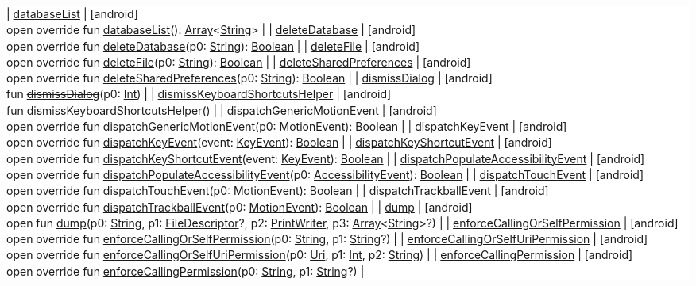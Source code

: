 | [databaseList](index.md#-2015717810%2FFunctions%2F-1534811522) | [android]<br>open override fun [databaseList](index.md#-2015717810%2FFunctions%2F-1534811522)(): [Array](https://kotlinlang.org/api/latest/jvm/stdlib/kotlin/-array/index.html)&lt;[String](https://kotlinlang.org/api/latest/jvm/stdlib/kotlin/-string/index.html)&gt; |
| [deleteDatabase](index.md#1521633731%2FFunctions%2F-1534811522) | [android]<br>open override fun [deleteDatabase](index.md#1521633731%2FFunctions%2F-1534811522)(p0: [String](https://kotlinlang.org/api/latest/jvm/stdlib/kotlin/-string/index.html)): [Boolean](https://kotlinlang.org/api/latest/jvm/stdlib/kotlin/-boolean/index.html) |
| [deleteFile](index.md#-1794089596%2FFunctions%2F-1534811522) | [android]<br>open override fun [deleteFile](index.md#-1794089596%2FFunctions%2F-1534811522)(p0: [String](https://kotlinlang.org/api/latest/jvm/stdlib/kotlin/-string/index.html)): [Boolean](https://kotlinlang.org/api/latest/jvm/stdlib/kotlin/-boolean/index.html) |
| [deleteSharedPreferences](index.md#-1249690503%2FFunctions%2F-1534811522) | [android]<br>open override fun [deleteSharedPreferences](index.md#-1249690503%2FFunctions%2F-1534811522)(p0: [String](https://kotlinlang.org/api/latest/jvm/stdlib/kotlin/-string/index.html)): [Boolean](https://kotlinlang.org/api/latest/jvm/stdlib/kotlin/-boolean/index.html) |
| [dismissDialog](index.md#-115118948%2FFunctions%2F-1534811522) | [android]<br>fun [~~dismissDialog~~](index.md#-115118948%2FFunctions%2F-1534811522)(p0: [Int](https://kotlinlang.org/api/latest/jvm/stdlib/kotlin/-int/index.html)) |
| [dismissKeyboardShortcutsHelper](index.md#-819509184%2FFunctions%2F-1534811522) | [android]<br>fun [dismissKeyboardShortcutsHelper](index.md#-819509184%2FFunctions%2F-1534811522)() |
| [dispatchGenericMotionEvent](index.md#-1136387127%2FFunctions%2F-1534811522) | [android]<br>open override fun [dispatchGenericMotionEvent](index.md#-1136387127%2FFunctions%2F-1534811522)(p0: [MotionEvent](https://developer.android.com/reference/kotlin/android/view/MotionEvent.html)): [Boolean](https://kotlinlang.org/api/latest/jvm/stdlib/kotlin/-boolean/index.html) |
| [dispatchKeyEvent](index.md#-586174768%2FFunctions%2F-1534811522) | [android]<br>open override fun [dispatchKeyEvent](index.md#-586174768%2FFunctions%2F-1534811522)(event: [KeyEvent](https://developer.android.com/reference/kotlin/android/view/KeyEvent.html)): [Boolean](https://kotlinlang.org/api/latest/jvm/stdlib/kotlin/-boolean/index.html) |
| [dispatchKeyShortcutEvent](index.md#564099754%2FFunctions%2F-1534811522) | [android]<br>open override fun [dispatchKeyShortcutEvent](index.md#564099754%2FFunctions%2F-1534811522)(event: [KeyEvent](https://developer.android.com/reference/kotlin/android/view/KeyEvent.html)): [Boolean](https://kotlinlang.org/api/latest/jvm/stdlib/kotlin/-boolean/index.html) |
| [dispatchPopulateAccessibilityEvent](index.md#-636023982%2FFunctions%2F-1534811522) | [android]<br>open override fun [dispatchPopulateAccessibilityEvent](index.md#-636023982%2FFunctions%2F-1534811522)(p0: [AccessibilityEvent](https://developer.android.com/reference/kotlin/android/view/accessibility/AccessibilityEvent.html)): [Boolean](https://kotlinlang.org/api/latest/jvm/stdlib/kotlin/-boolean/index.html) |
| [dispatchTouchEvent](index.md#1308980251%2FFunctions%2F-1534811522) | [android]<br>open override fun [dispatchTouchEvent](index.md#1308980251%2FFunctions%2F-1534811522)(p0: [MotionEvent](https://developer.android.com/reference/kotlin/android/view/MotionEvent.html)): [Boolean](https://kotlinlang.org/api/latest/jvm/stdlib/kotlin/-boolean/index.html) |
| [dispatchTrackballEvent](index.md#-639240474%2FFunctions%2F-1534811522) | [android]<br>open override fun [dispatchTrackballEvent](index.md#-639240474%2FFunctions%2F-1534811522)(p0: [MotionEvent](https://developer.android.com/reference/kotlin/android/view/MotionEvent.html)): [Boolean](https://kotlinlang.org/api/latest/jvm/stdlib/kotlin/-boolean/index.html) |
| [dump](index.md#309058198%2FFunctions%2F-1534811522) | [android]<br>open fun [dump](index.md#309058198%2FFunctions%2F-1534811522)(p0: [String](https://kotlinlang.org/api/latest/jvm/stdlib/kotlin/-string/index.html), p1: [FileDescriptor](https://developer.android.com/reference/kotlin/java/io/FileDescriptor.html)?, p2: [PrintWriter](https://developer.android.com/reference/kotlin/java/io/PrintWriter.html), p3: [Array](https://kotlinlang.org/api/latest/jvm/stdlib/kotlin/-array/index.html)&lt;[String](https://kotlinlang.org/api/latest/jvm/stdlib/kotlin/-string/index.html)&gt;?) |
| [enforceCallingOrSelfPermission](index.md#-373876383%2FFunctions%2F-1534811522) | [android]<br>open override fun [enforceCallingOrSelfPermission](index.md#-373876383%2FFunctions%2F-1534811522)(p0: [String](https://kotlinlang.org/api/latest/jvm/stdlib/kotlin/-string/index.html), p1: [String](https://kotlinlang.org/api/latest/jvm/stdlib/kotlin/-string/index.html)?) |
| [enforceCallingOrSelfUriPermission](index.md#1996391077%2FFunctions%2F-1534811522) | [android]<br>open override fun [enforceCallingOrSelfUriPermission](index.md#1996391077%2FFunctions%2F-1534811522)(p0: [Uri](https://developer.android.com/reference/kotlin/android/net/Uri.html), p1: [Int](https://kotlinlang.org/api/latest/jvm/stdlib/kotlin/-int/index.html), p2: [String](https://kotlinlang.org/api/latest/jvm/stdlib/kotlin/-string/index.html)) |
| [enforceCallingPermission](index.md#577330480%2FFunctions%2F-1534811522) | [android]<br>open override fun [enforceCallingPermission](index.md#577330480%2FFunctions%2F-1534811522)(p0: [String](https://kotlinlang.org/api/latest/jvm/stdlib/kotlin/-string/index.html), p1: [String](https://kotlinlang.org/api/latest/jvm/stdlib/kotlin/-string/index.html)?) |